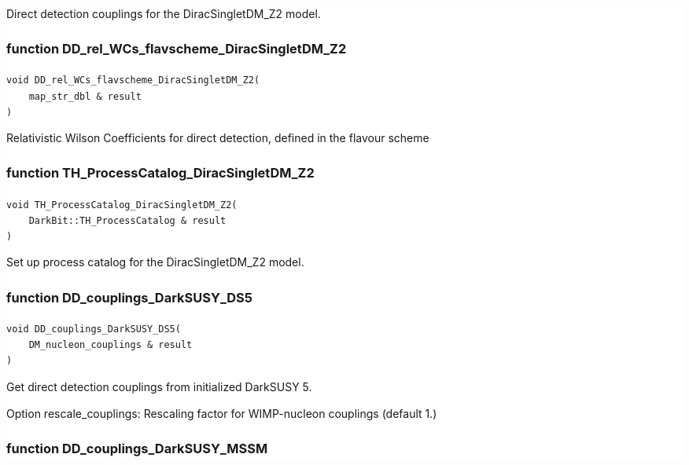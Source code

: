 Direct detection couplings for the DiracSingletDM_Z2 model. 

### function DD_rel_WCs_flavscheme_DiracSingletDM_Z2

```
void DD_rel_WCs_flavscheme_DiracSingletDM_Z2(
    map_str_dbl & result
)
```


Relativistic Wilson Coefficients for direct detection, defined in the flavour scheme 


### function TH_ProcessCatalog_DiracSingletDM_Z2

```
void TH_ProcessCatalog_DiracSingletDM_Z2(
    DarkBit::TH_ProcessCatalog & result
)
```

Set up process catalog for the DiracSingletDM_Z2 model. 

### function DD_couplings_DarkSUSY_DS5

```
void DD_couplings_DarkSUSY_DS5(
    DM_nucleon_couplings & result
)
```

Get direct detection couplings from initialized DarkSUSY 5. 

Option rescale_couplings<double>: Rescaling factor for WIMP-nucleon couplings (default 1.)


### function DD_couplings_DarkSUSY_MSSM

```
